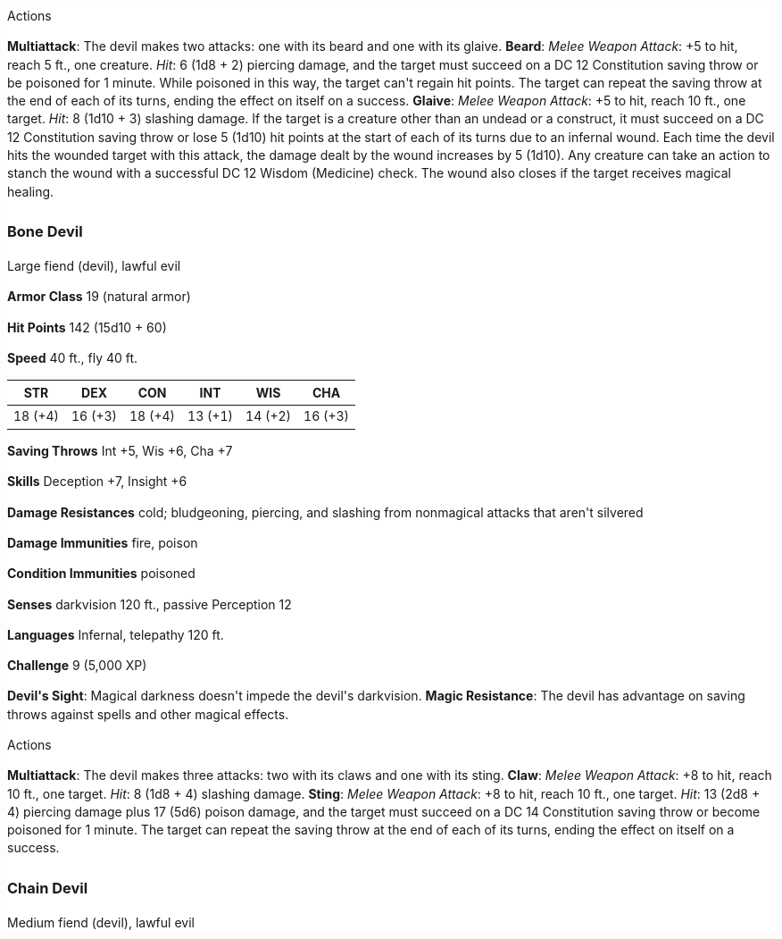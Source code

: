 Actions

**Multiattack**: The devil makes two attacks: one with its beard and     one with its glaive. **Beard**: _Melee Weapon Attack_: +5 to hit, reach 5 ft.,     one creature. _Hit_: 6 (1d8 + 2) piercing damage, and the target     must succeed on a DC 12 Constitution saving throw or be poisoned for     1 minute. While poisoned in this way, the target can't regain     hit points. The target can repeat the saving throw at the end of     each of its turns, ending the effect on itself on a success. **Glaive**: _Melee Weapon Attack_: +5 to hit, reach 10 ft.,     one target. _Hit_: 8 (1d10 + 3) slashing damage. If the target is a     creature other than an undead or a construct, it must succeed on a     DC 12 Constitution saving throw or lose 5 (1d10) hit points at the     start of each of its turns due to an infernal wound. Each time the     devil hits the wounded target with this attack, the damage dealt by     the wound increases by 5 (1d10). Any creature can take an action to     stanch the wound with a successful DC 12 Wisdom (Medicine) check.     The wound also closes if the target receives magical healing.

### Bone Devil
Large fiend (devil), lawful evil

**Armor Class** 19 (natural armor)

**Hit Points** 142 (15d10 + 60)

**Speed** 40 ft., fly 40 ft.

STR     | DEX     | CON     | INT     | WIS     | CHA
------- | ------- | ------- | ------- | ------- | -------
18 (+4) | 16 (+3) | 18 (+4) | 13 (+1) | 14 (+2) | 16 (+3)

**Saving Throws** Int +5, Wis +6, Cha +7

**Skills** Deception +7, Insight +6

**Damage Resistances** cold; bludgeoning, piercing, and slashing from nonmagical attacks that aren't silvered

**Damage Immunities** fire, poison

**Condition Immunities** poisoned

**Senses** darkvision 120 ft., passive Perception 12

**Languages** Infernal, telepathy 120 ft.

**Challenge** 9 (5,000 XP)

**Devil's Sight**: Magical darkness doesn't impede the     devil's darkvision. **Magic Resistance**: The devil has advantage on saving throws     against spells and other magical effects.

Actions

**Multiattack**: The devil makes three attacks: two with its claws     and one with its sting. **Claw**: _Melee Weapon Attack_: +8 to hit, reach 10 ft.,     one target. _Hit_: 8 (1d8 + 4) slashing damage. **Sting**: _Melee Weapon Attack_: +8 to hit, reach 10 ft.,     one target. _Hit_: 13 (2d8 + 4) piercing damage plus 17 (5d6) poison     damage, and the target must succeed on a DC 14 Constitution saving     throw or become poisoned for 1 minute. The target can repeat the     saving throw at the end of each of its turns, ending the effect on     itself on a success.

### Chain Devil
Medium fiend (devil), lawful evil
